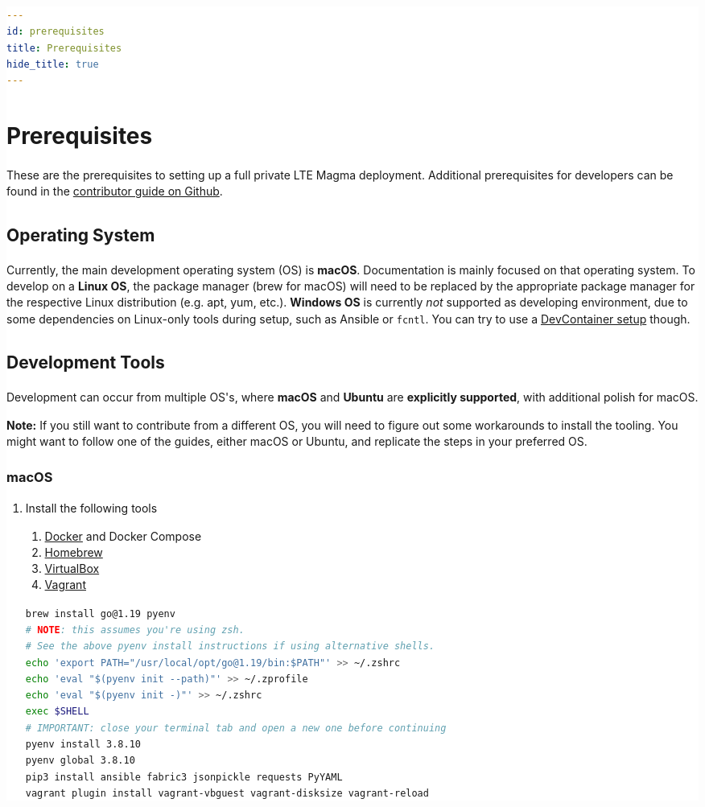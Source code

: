 ```yaml
---
id: prerequisites
title: Prerequisites
hide_title: true
---
```


# Prerequisites

These are the prerequisites to setting up a full private LTE Magma deployment.
Additional prerequisites for developers can be found in the [contributor guide on Github](https://github.com/magma/magma/wiki/Contributor-Guide).

## Operating System

Currently, the main development operating system (OS) is **macOS**. Documentation is mainly focused on that operating system.
To develop on a **Linux OS**, the package manager (brew for macOS) will need to be replaced by the appropriate package manager for the respective Linux distribution (e.g. apt, yum, etc.).
**Windows OS** is currently _not_ supported as developing environment, due to some dependencies on Linux-only tools during setup, such as Ansible or `fcntl`. You can try to use a [DevContainer setup](https://github.com/magma/magma/wiki/Contributing-Code-with-VSCode#using-devcontainer-for-development) though.

## Development Tools

Development can occur from multiple OS's, where **macOS** and **Ubuntu** are **explicitly supported**, with additional polish for macOS.

**Note:** If you still want to contribute from a different OS, you will need to figure out some workarounds to install the tooling. You might want to follow one of the guides, either macOS or Ubuntu, and replicate the steps in your preferred OS.

### macOS

1. Install the following tools

   1. [Docker](https://www.docker.com) and Docker Compose
   2. [Homebrew](https://brew.sh/)
   3. [VirtualBox](https://www.virtualbox.org/)
   4. [Vagrant](https://vagrantup.com)

   ```bash
   brew install go@1.19 pyenv
   # NOTE: this assumes you're using zsh.
   # See the above pyenv install instructions if using alternative shells.
   echo 'export PATH="/usr/local/opt/go@1.19/bin:$PATH"' >> ~/.zshrc
   echo 'eval "$(pyenv init --path)"' >> ~/.zprofile
   echo 'eval "$(pyenv init -)"' >> ~/.zshrc
   exec $SHELL
   # IMPORTANT: close your terminal tab and open a new one before continuing
   pyenv install 3.8.10
   pyenv global 3.8.10
   pip3 install ansible fabric3 jsonpickle requests PyYAML
   vagrant plugin install vagrant-vbguest vagrant-disksize vagrant-reload
   ```
